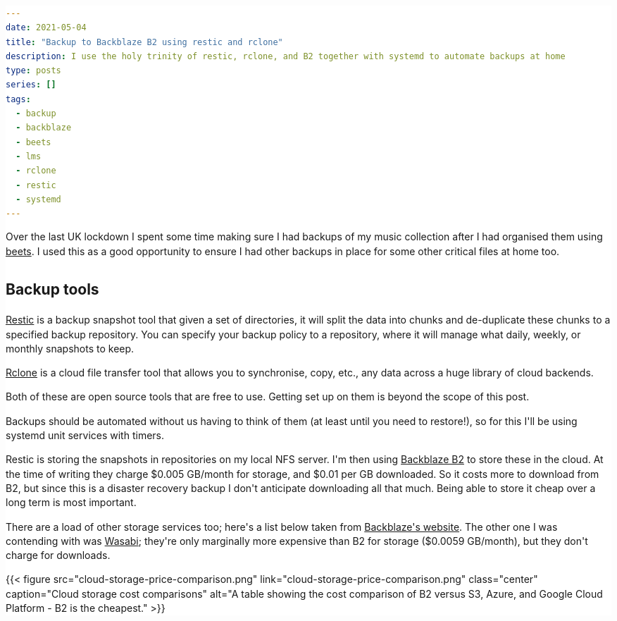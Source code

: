 ```yaml
---
date: 2021-05-04
title: "Backup to Backblaze B2 using restic and rclone"
description: I use the holy trinity of restic, rclone, and B2 together with systemd to automate backups at home
type: posts
series: []
tags:
  - backup
  - backblaze
  - beets
  - lms
  - rclone
  - restic
  - systemd
---
```


Over the last UK lockdown I spent some time making sure I had backups of my music collection after I had organised them using [beets](https://beets.readthedocs.io/en/stable/). I used this as a good opportunity to ensure I had other backups in place for some other critical files at home too.

## Backup tools

[Restic](https://restic.net/) is a backup snapshot tool that given a set of directories, it will split the data into chunks and de-duplicate these chunks to a specified backup repository. You can specify your backup policy to a repository, where it will manage what daily, weekly, or monthly snapshots to keep.

[Rclone](https://rclone.org/) is a cloud file transfer tool that allows you to synchronise, copy, etc., any data across a huge library of cloud backends.

Both of these are open source tools that are free to use. Getting set up on them is beyond the scope of this post.

Backups should be automated without us having to think of them (at least until you need to restore!), so for this I'll be using systemd unit services with timers.

Restic is storing the snapshots in repositories on my local NFS server. I'm then using [Backblaze B2](https://www.backblaze.com/b2/cloud-storage.html) to store these in the cloud. At the time of writing they charge $0.005 GB/month for storage, and $0.01 per GB downloaded. So it costs more to download from B2, but since this is a disaster recovery backup I don't anticipate downloading all that much. Being able to store it cheap over a long term is most important.

There are a load of other storage services too; here's a list below taken from [Backblaze's website](https://www.backblaze.com/b2/cloud-storage.html). The other one I was contending with was [Wasabi](https://wasabi.com/cloud-storage-pricing/#three-info); they're only marginally more expensive than B2 for storage ($0.0059 GB/month), but they don't charge for downloads.

{{< figure src="cloud-storage-price-comparison.png" link="cloud-storage-price-comparison.png" class="center" caption="Cloud storage cost comparisons" alt="A table showing the cost comparison of B2 versus S3, Azure, and Google Cloud Platform - B2 is the cheapest." >}}
